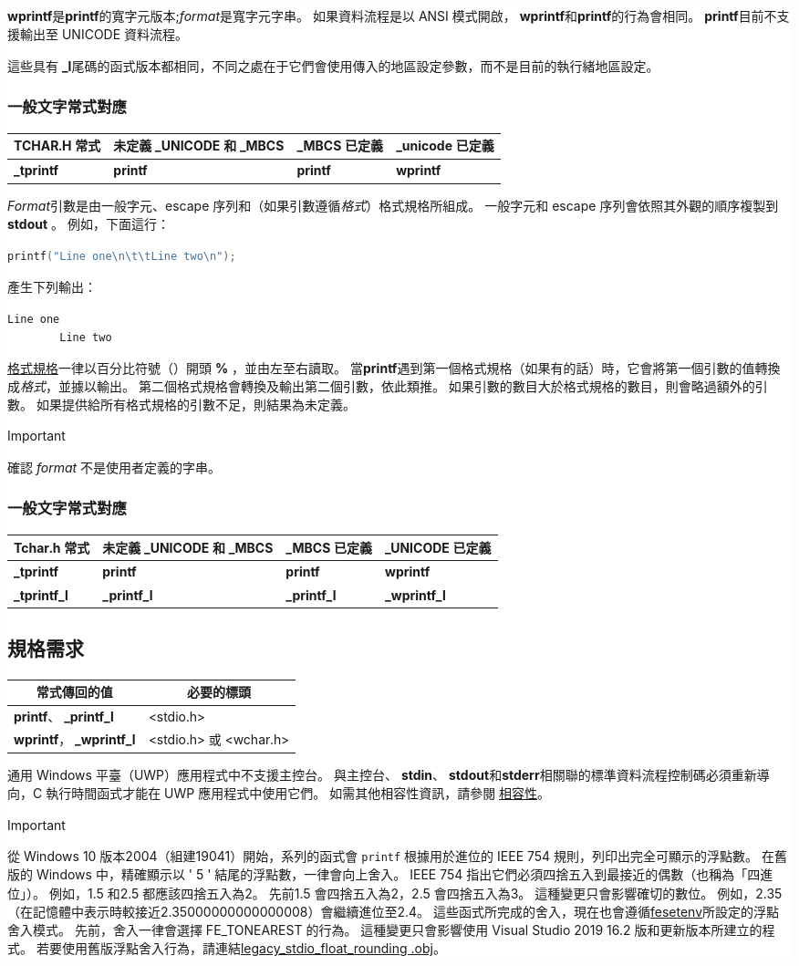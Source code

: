 **wprintf**是**printf**的寬字元版本;*format*是寬字元字串。 如果資料流程是以 ANSI 模式開啟， **wprintf**和**printf**的行為會相同。 **printf**目前不支援輸出至 UNICODE 資料流程。

這些具有 **_l**尾碼的函式版本都相同，不同之處在于它們會使用傳入的地區設定參數，而不是目前的執行緒地區設定。

### <a name="generic-text-routine-mappings"></a>一般文字常式對應

|TCHAR.H 常式|未定義 _UNICODE 和 _MBCS|_MBCS 已定義|_unicode 已定義|
|---------------------|------------------------------------|--------------------|-----------------------|
|**_tprintf**|**printf**|**printf**|**wprintf**|

*Format*引數是由一般字元、escape 序列和（如果引數遵循*格式*）格式規格所組成。 一般字元和 escape 序列會依照其外觀的順序複製到**stdout** 。 例如，下面這行：

```C
printf("Line one\n\t\tLine two\n");
```

產生下列輸出：

```Output
Line one
        Line two
```

[格式規格](../../c-runtime-library/format-specification-syntax-printf-and-wprintf-functions.md)一律以百分比符號（）開頭 **%** ，並由左至右讀取。 當**printf**遇到第一個格式規格（如果有的話）時，它會將第一個引數的值轉換成*格式*，並據以輸出。 第二個格式規格會轉換及輸出第二個引數，依此類推。 如果引數的數目大於格式規格的數目，則會略過額外的引數。 如果提供給所有格式規格的引數不足，則結果為未定義。

> [!IMPORTANT]
> 確認 *format* 不是使用者定義的字串。

### <a name="generic-text-routine-mappings"></a>一般文字常式對應

|Tchar.h 常式|未定義 _UNICODE 和 _MBCS|_MBCS 已定義|_UNICODE 已定義|
|---------------------|--------------------------------------|--------------------|-----------------------|
|**_tprintf**|**printf**|**printf**|**wprintf**|
|**_tprintf_l**|**_printf_l**|**_printf_l**|**_wprintf_l**|

## <a name="requirements"></a>規格需求

|常式傳回的值|必要的標頭|
|-------------|---------------------|
|**printf**、 **_printf_l**|\<stdio.h>|
|**wprintf**， **_wprintf_l**|\<stdio.h> 或 \<wchar.h>|

通用 Windows 平臺（UWP）應用程式中不支援主控台。 與主控台、 **stdin**、 **stdout**和**stderr**相關聯的標準資料流程控制碼必須重新導向，C 執行時間函式才能在 UWP 應用程式中使用它們。 如需其他相容性資訊，請參閱 [相容性](../../c-runtime-library/compatibility.md)。

> [!IMPORTANT]
> 從 Windows 10 版本2004（組建19041）開始，系列的函式會 `printf` 根據用於進位的 IEEE 754 規則，列印出完全可顯示的浮點數。 在舊版的 Windows 中，精確顯示以 ' 5 ' 結尾的浮點數，一律會向上舍入。 IEEE 754 指出它們必須四捨五入到最接近的偶數（也稱為「四進位」）。 例如，1.5 和2.5 都應該四捨五入為2。 先前1.5 會四捨五入為2，2.5 會四捨五入為3。 這種變更只會影響確切的數位。 例如，2.35 （在記憶體中表示時較接近2.35000000000000008）會繼續進位至2.4。 這些函式所完成的舍入，現在也會遵循[fesetenv](fesetenv1.md)所設定的浮點舍入模式。 先前，舍入一律會選擇 FE_TONEAREST 的行為。 這種變更只會影響使用 Visual Studio 2019 16.2 版和更新版本所建立的程式。 若要使用舊版浮點舍入行為，請連結[legacy_stdio_float_rounding .obj](../link-options.md)。
